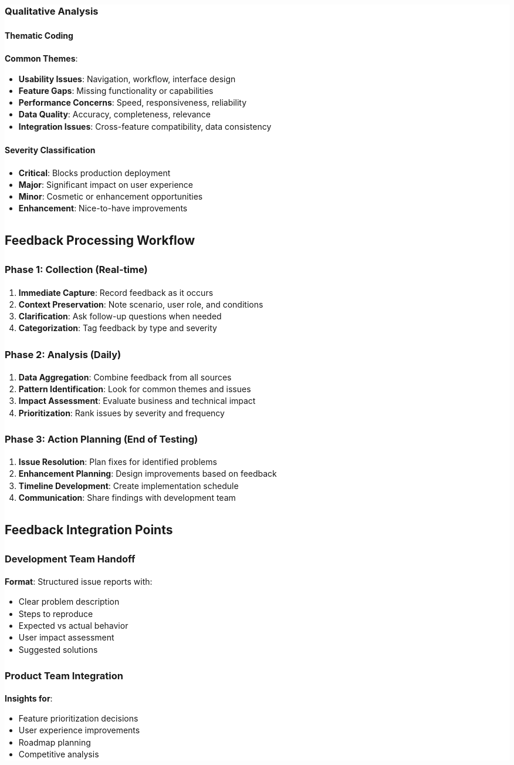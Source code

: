 ### Qualitative Analysis

#### Thematic Coding
**Common Themes**:
- **Usability Issues**: Navigation, workflow, interface design
- **Feature Gaps**: Missing functionality or capabilities
- **Performance Concerns**: Speed, responsiveness, reliability
- **Data Quality**: Accuracy, completeness, relevance
- **Integration Issues**: Cross-feature compatibility, data consistency

#### Severity Classification
- **Critical**: Blocks production deployment
- **Major**: Significant impact on user experience
- **Minor**: Cosmetic or enhancement opportunities
- **Enhancement**: Nice-to-have improvements

## Feedback Processing Workflow

### Phase 1: Collection (Real-time)
1. **Immediate Capture**: Record feedback as it occurs
2. **Context Preservation**: Note scenario, user role, and conditions
3. **Clarification**: Ask follow-up questions when needed
4. **Categorization**: Tag feedback by type and severity

### Phase 2: Analysis (Daily)
1. **Data Aggregation**: Combine feedback from all sources
2. **Pattern Identification**: Look for common themes and issues
3. **Impact Assessment**: Evaluate business and technical impact
4. **Prioritization**: Rank issues by severity and frequency

### Phase 3: Action Planning (End of Testing)
1. **Issue Resolution**: Plan fixes for identified problems
2. **Enhancement Planning**: Design improvements based on feedback
3. **Timeline Development**: Create implementation schedule
4. **Communication**: Share findings with development team

## Feedback Integration Points

### Development Team Handoff
**Format**: Structured issue reports with:
- Clear problem description
- Steps to reproduce
- Expected vs actual behavior
- User impact assessment
- Suggested solutions

### Product Team Integration
**Insights for**:
- Feature prioritization decisions
- User experience improvements
- Roadmap planning
- Competitive analysis
